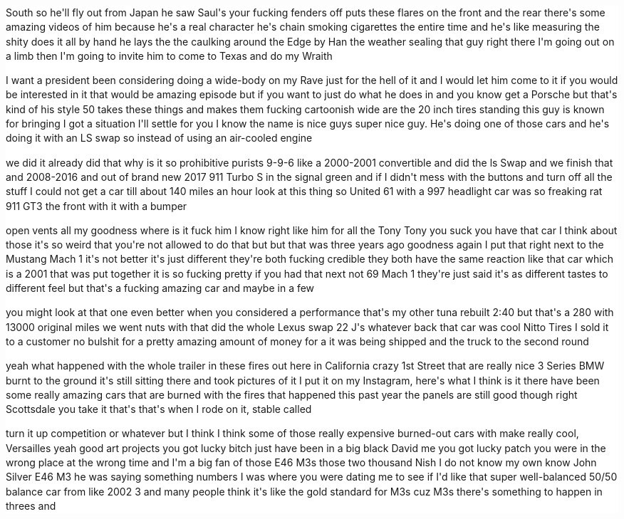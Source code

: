 <timemark seconds="9536" />

South so he'll fly out from Japan he saw Saul's your fucking fenders off puts these flares on the front and the rear there's some amazing videos of him because he's a real character he's chain smoking cigarettes the entire time and he's like measuring the shity does it all by hand he lays the the caulking around the Edge by Han the weather sealing that guy right there I'm going out on a limb then I'm going to invite him to come to Texas and do my Wraith

<timemark seconds="9565" />

I want a president been considering doing a wide-body on my Rave just for the hell of it and I would let him come to it if you would be interested in it that would be amazing episode but if you want to just do what he does in and you know get a Porsche but that's kind of his style 50 takes these things and makes them fucking cartoonish wide are the 20 inch tires standing this guy is known for bringing I got a situation I'll settle for you I know the name is nice guys super nice guy. He's doing one of those cars and he's doing it with an LS swap so instead of using an air-cooled engine

<timemark seconds="9625" />

we did it already did that why is it so prohibitive purists 9-9-6 like a 2000-2001 convertible and did the ls Swap and we finish that and 2008-2016 and out of brand new 2017 911 Turbo S in the signal green and if I didn't mess with the buttons and turn off all the stuff I could not get a car till about 140 miles an hour look at this thing so United 61 with a 997 headlight car was so freaking rat 911 GT3 the front with it with a bumper

<timemark seconds="9685" />

open vents all my goodness where is it fuck him I know right like him for all the Tony Tony you suck you have that car I think about those it's so weird that you're not allowed to do that but but that was three years ago goodness again I put that right next to the Mustang Mach 1 it's not better it's just different they're both fucking credible they both have the same reaction like that car which is a 2001 that was put together it is so fucking pretty if you had that next not 69 Mach 1 they're just said it's as different tastes to different feel but that's a fucking amazing car and maybe in a few

<timemark seconds="9745" />

you might look at that one even better when you considered a performance that's my other tuna rebuilt 2:40 but that's a 280 with 13000 original miles we went nuts with that did the whole Lexus swap 22 J's whatever back that car was cool Nitto Tires I sold it to a customer no bulshit for a pretty amazing amount of money for a it was being shipped and the truck to the second round

<timemark seconds="9784" />

yeah what happened with the whole trailer in these fires out here in California crazy 1st Street that are really nice 3 Series BMW burnt to the ground it's still sitting there and took pictures of it I put it on my Instagram, here's what I think is it there have been some really amazing cars that are burned with the fires that happened this past year the panels are still good though right Scottsdale you take it that's that's when I rode on it, stable called

<timemark seconds="9834" />

turn it up competition or whatever but I think I think some of those really expensive burned-out cars with make really cool, Versailles yeah good art projects you got lucky bitch just have been in a big black David me you got lucky patch you were in the wrong place at the wrong time and I'm a big fan of those E46 M3s those two thousand Nish I do not know my own know John Silver E46 M3 he was saying something numbers I was where you were dating me to see if I'd like that super well-balanced 50/50 balance car from like 2002 3 and many people think it's like the gold standard for M3s cuz M3s there's something to happen in threes and
